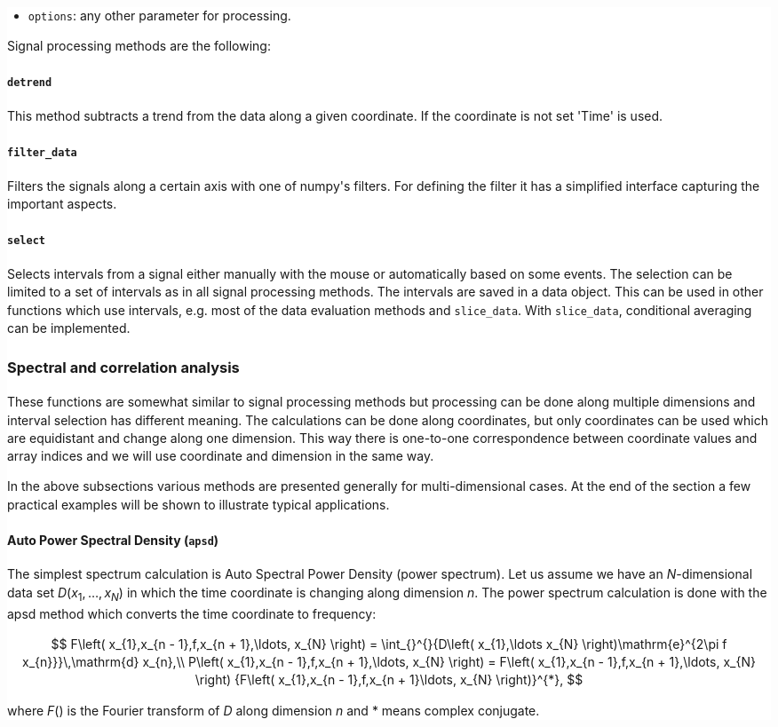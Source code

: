 -   `options`: any other parameter for processing.

Signal processing methods are the following:

#### `detrend`

This method subtracts a trend from the data along a given coordinate. If the coordinate is not set 'Time' is used.

#### `filter_data`

Filters the signals along a certain axis with one of numpy's filters. For defining the filter it has a simplified interface capturing the important aspects.

#### `select`

Selects intervals from a signal either manually with the mouse or automatically based on some events. The selection can be limited to a set of intervals as in all signal processing methods. The intervals are saved in a data object. This can be used in other functions which use intervals, e.g. most of the data evaluation methods and `slice_data`. With `slice_data`, conditional averaging can be implemented.

### Spectral and correlation analysis

These functions are somewhat similar to signal processing methods but processing can be done along multiple dimensions and interval selection has different meaning. The calculations can be done along coordinates, but only coordinates can be used which are equidistant and change along one dimension. This way there is one-to-one correspondence between coordinate values and array indices and we will use coordinate and dimension in the same way.

In the above subsections various methods are presented generally for multi-dimensional cases. At the end of the section a few practical examples will be shown to illustrate typical applications.

#### Auto Power Spectral Density (`apsd`)

The simplest spectrum calculation is Auto Spectral Power Density (power spectrum). Let us assume we have an $N$-dimensional data set $D(x_{1},\ldots, x_{N})$ in which the time coordinate is changing along dimension $n$. The power spectrum calculation is done with the apsd method which converts the time coordinate to frequency:

$$
F\left( x_{1},x_{n - 1},f,x_{n + 1},\ldots, x_{N} \right) = \int_{}^{}{D\left( x_{1},\ldots x_{N} \right)\mathrm{e}^{2\pi f x_{n}}}\,\mathrm{d} x_{n},\\
P\left( x_{1},x_{n - 1},f,x_{n + 1},\ldots, x_{N} \right) = F\left( x_{1},x_{n - 1},f,x_{n + 1},\ldots, x_{N} \right) {F\left( x_{1},x_{n - 1},f,x_{n + 1}\ldots, x_{N} \right)}^{*},
$$

where $F()$ is the Fourier transform of $D$ along dimension $n$ and $*$ means complex conjugate.
